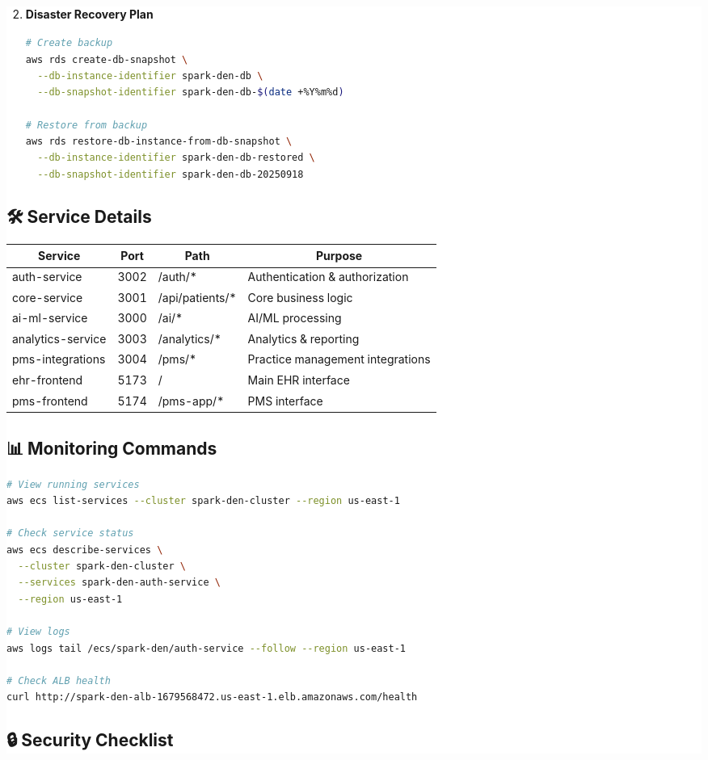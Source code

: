 2. **Disaster Recovery Plan**
   ```bash
   # Create backup
   aws rds create-db-snapshot \
     --db-instance-identifier spark-den-db \
     --db-snapshot-identifier spark-den-db-$(date +%Y%m%d)

   # Restore from backup
   aws rds restore-db-instance-from-db-snapshot \
     --db-instance-identifier spark-den-db-restored \
     --db-snapshot-identifier spark-den-db-20250918
   ```

## 🛠️ Service Details

| Service | Port | Path | Purpose |
|---------|------|------|---------|
| auth-service | 3002 | /auth/* | Authentication & authorization |
| core-service | 3001 | /api/patients/* | Core business logic |
| ai-ml-service | 3000 | /ai/* | AI/ML processing |
| analytics-service | 3003 | /analytics/* | Analytics & reporting |
| pms-integrations | 3004 | /pms/* | Practice management integrations |
| ehr-frontend | 5173 | / | Main EHR interface |
| pms-frontend | 5174 | /pms-app/* | PMS interface |

## 📊 Monitoring Commands

```bash
# View running services
aws ecs list-services --cluster spark-den-cluster --region us-east-1

# Check service status
aws ecs describe-services \
  --cluster spark-den-cluster \
  --services spark-den-auth-service \
  --region us-east-1

# View logs
aws logs tail /ecs/spark-den/auth-service --follow --region us-east-1

# Check ALB health
curl http://spark-den-alb-1679568472.us-east-1.elb.amazonaws.com/health
```

## 🔒 Security Checklist
